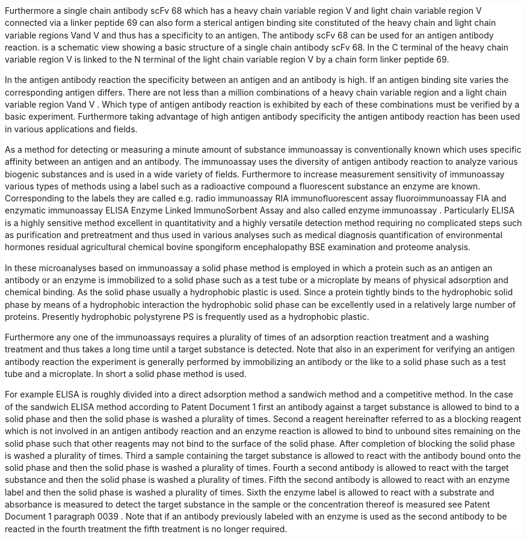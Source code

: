 Furthermore a single chain antibody scFv 68 which has a heavy chain variable region V and light chain variable region V connected via a linker peptide 69 can also form a sterical antigen binding site constituted of the heavy chain and light chain variable regions Vand V and thus has a specificity to an antigen. The antibody scFv 68 can be used for an antigen antibody reaction. is a schematic view showing a basic structure of a single chain antibody scFv 68. In the C terminal of the heavy chain variable region V is linked to the N terminal of the light chain variable region V by a chain form linker peptide 69.

In the antigen antibody reaction the specificity between an antigen and an antibody is high. If an antigen binding site varies the corresponding antigen differs. There are not less than a million combinations of a heavy chain variable region and a light chain variable region Vand V . Which type of antigen antibody reaction is exhibited by each of these combinations must be verified by a basic experiment. Furthermore taking advantage of high antigen antibody specificity the antigen antibody reaction has been used in various applications and fields.

As a method for detecting or measuring a minute amount of substance immunoassay is conventionally known which uses specific affinity between an antigen and an antibody. The immunoassay uses the diversity of antigen antibody reaction to analyze various biogenic substances and is used in a wide variety of fields. Furthermore to increase measurement sensitivity of immunoassay various types of methods using a label such as a radioactive compound a fluorescent substance an enzyme are known. Corresponding to the labels they are called e.g. radio immunoassay RIA immunofluorescent assay fluoroimmunoassay FIA and enzymatic immunoassay ELISA Enzyme Linked ImmunoSorbent Assay and also called enzyme immunoassay . Particularly ELISA is a highly sensitive method excellent in quantitativity and a highly versatile detection method requiring no complicated steps such as purification and pretreatment and thus used in various analyses such as medical diagnosis quantification of environmental hormones residual agricultural chemical bovine spongiform encephalopathy BSE examination and proteome analysis.

In these microanalyses based on immunoassay a solid phase method is employed in which a protein such as an antigen an antibody or an enzyme is immobilized to a solid phase such as a test tube or a microplate by means of physical adsorption and chemical binding. As the solid phase usually a hydrophobic plastic is used. Since a protein tightly binds to the hydrophobic solid phase by means of a hydrophobic interaction the hydrophobic solid phase can be excellently used in a relatively large number of proteins. Presently hydrophobic polystyrene PS is frequently used as a hydrophobic plastic.

Furthermore any one of the immunoassays requires a plurality of times of an adsorption reaction treatment and a washing treatment and thus takes a long time until a target substance is detected. Note that also in an experiment for verifying an antigen antibody reaction the experiment is generally performed by immobilizing an antibody or the like to a solid phase such as a test tube and a microplate. In short a solid phase method is used.

For example ELISA is roughly divided into a direct adsorption method a sandwich method and a competitive method. In the case of the sandwich ELISA method according to Patent Document 1 first an antibody against a target substance is allowed to bind to a solid phase and then the solid phase is washed a plurality of times. Second a reagent hereinafter referred to as a blocking reagent which is not involved in an antigen antibody reaction and an enzyme reaction is allowed to bind to unbound sites remaining on the solid phase such that other reagents may not bind to the surface of the solid phase. After completion of blocking the solid phase is washed a plurality of times. Third a sample containing the target substance is allowed to react with the antibody bound onto the solid phase and then the solid phase is washed a plurality of times. Fourth a second antibody is allowed to react with the target substance and then the solid phase is washed a plurality of times. Fifth the second antibody is allowed to react with an enzyme label and then the solid phase is washed a plurality of times. Sixth the enzyme label is allowed to react with a substrate and absorbance is measured to detect the target substance in the sample or the concentration thereof is measured see Patent Document 1 paragraph 0039 . Note that if an antibody previously labeled with an enzyme is used as the second antibody to be reacted in the fourth treatment the fifth treatment is no longer required.
